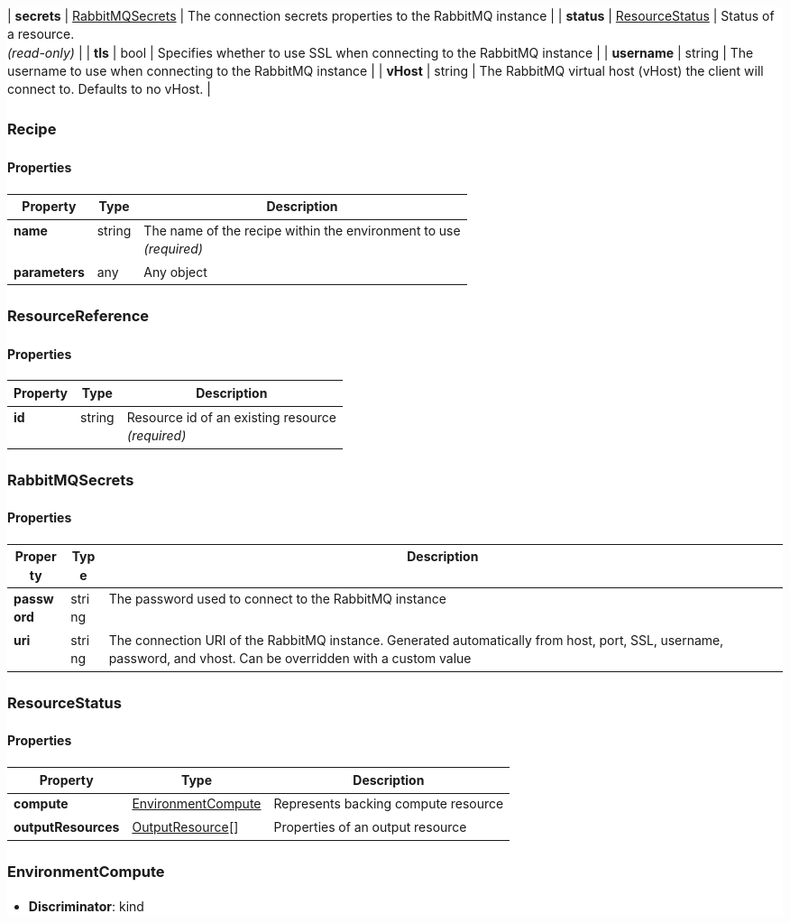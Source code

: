 | **secrets** | [RabbitMQSecrets](#rabbitmqsecrets) | The connection secrets properties to the RabbitMQ instance |
| **status** | [ResourceStatus](#resourcestatus) | Status of a resource. <br />_(read-only)_ |
| **tls** | bool | Specifies whether to use SSL when connecting to the RabbitMQ instance |
| **username** | string | The username to use when connecting to the RabbitMQ instance |
| **vHost** | string | The RabbitMQ virtual host (vHost) the client will connect to. Defaults to no vHost. |

### Recipe

#### Properties

| Property | Type | Description |
|----------|------|-------------|
| **name** | string | The name of the recipe within the environment to use <br />_(required)_ |
| **parameters** | any | Any object |

### ResourceReference

#### Properties

| Property | Type | Description |
|----------|------|-------------|
| **id** | string | Resource id of an existing resource <br />_(required)_ |

### RabbitMQSecrets

#### Properties

| Property | Type | Description |
|----------|------|-------------|
| **password** | string | The password used to connect to the RabbitMQ instance |
| **uri** | string | The connection URI of the RabbitMQ instance. Generated automatically from host, port, SSL, username, password, and vhost. Can be overridden with a custom value |

### ResourceStatus

#### Properties

| Property | Type | Description |
|----------|------|-------------|
| **compute** | [EnvironmentCompute](#environmentcompute) | Represents backing compute resource |
| **outputResources** | [OutputResource](#outputresource)[] | Properties of an output resource |

### EnvironmentCompute

* **Discriminator**: kind
